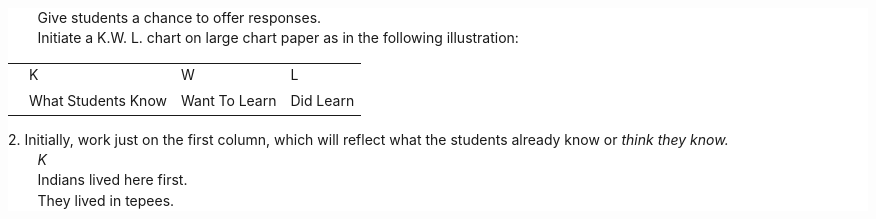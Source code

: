 <font color="#ffffff" style="visibility:hidden;">
____
</font>
Give students a chance to offer responses.
<dt>
<font color="#ffffff" style="visibility:hidden;">
____
</font>
Initiate a K.W. L. chart on large chart paper as in the following illustration:
<dt>
<table border="0">
<tr>
<td>
</td>
<td>
K
</td>
<td>
W
</td>
<td>
L
</td>
</tr>
<tr>
<td>
</td>
<td>
What Students Know
</td>
<td>
Want To Learn
</td>
<td>
Did Learn
</td>
</tr>
</table>
<dt>
2. Initially, work just on the first column, which will reflect what the students already know or
<i>
think they know.
</i>
<dt>
<font color="#ffffff" style="visibility:hidden;">
____
</font>
<i>
K
</i>
<dt>
<font color="#ffffff" style="visibility:hidden;">
____
</font>
Indians lived here first.
<dt>
<font color="#ffffff" style="visibility:hidden;">
____
</font>
They lived in tepees.
<dt>
<font color="#ffffff" style="visibility:hidden;">